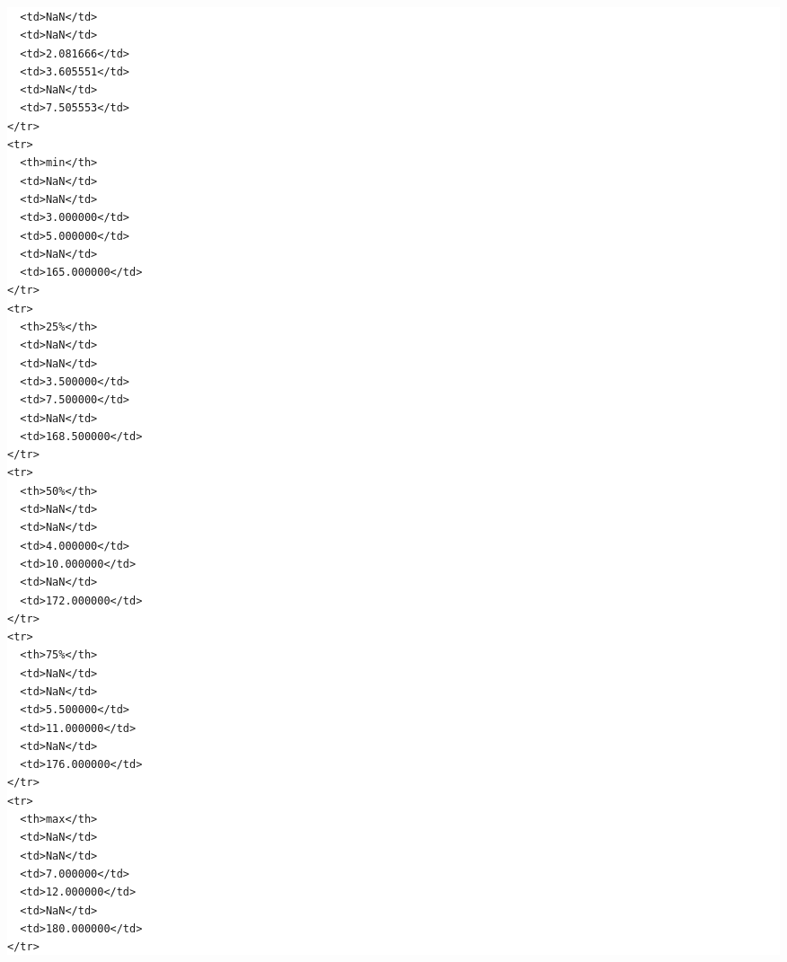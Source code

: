       <td>NaN</td>
      <td>NaN</td>
      <td>2.081666</td>
      <td>3.605551</td>
      <td>NaN</td>
      <td>7.505553</td>
    </tr>
    <tr>
      <th>min</th>
      <td>NaN</td>
      <td>NaN</td>
      <td>3.000000</td>
      <td>5.000000</td>
      <td>NaN</td>
      <td>165.000000</td>
    </tr>
    <tr>
      <th>25%</th>
      <td>NaN</td>
      <td>NaN</td>
      <td>3.500000</td>
      <td>7.500000</td>
      <td>NaN</td>
      <td>168.500000</td>
    </tr>
    <tr>
      <th>50%</th>
      <td>NaN</td>
      <td>NaN</td>
      <td>4.000000</td>
      <td>10.000000</td>
      <td>NaN</td>
      <td>172.000000</td>
    </tr>
    <tr>
      <th>75%</th>
      <td>NaN</td>
      <td>NaN</td>
      <td>5.500000</td>
      <td>11.000000</td>
      <td>NaN</td>
      <td>176.000000</td>
    </tr>
    <tr>
      <th>max</th>
      <td>NaN</td>
      <td>NaN</td>
      <td>7.000000</td>
      <td>12.000000</td>
      <td>NaN</td>
      <td>180.000000</td>
    </tr>
  </tbody>
</table>
</div>
